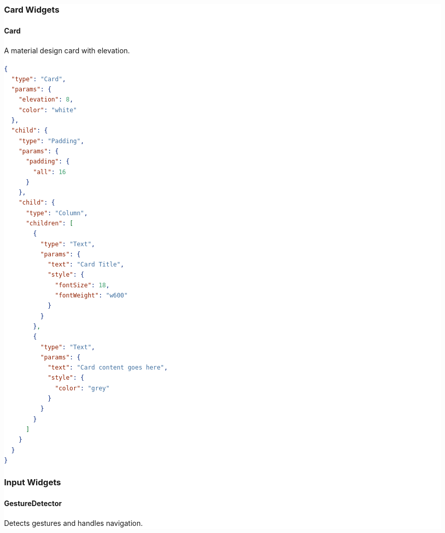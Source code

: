 ### Card Widgets

#### Card
A material design card with elevation.

```json
{
  "type": "Card",
  "params": {
    "elevation": 8,
    "color": "white"
  },
  "child": {
    "type": "Padding",
    "params": {
      "padding": {
        "all": 16
      }
    },
    "child": {
      "type": "Column",
      "children": [
        {
          "type": "Text",
          "params": {
            "text": "Card Title",
            "style": {
              "fontSize": 18,
              "fontWeight": "w600"
            }
          }
        },
        {
          "type": "Text",
          "params": {
            "text": "Card content goes here",
            "style": {
              "color": "grey"
            }
          }
        }
      ]
    }
  }
}
```

### Input Widgets

#### GestureDetector
Detects gestures and handles navigation.
